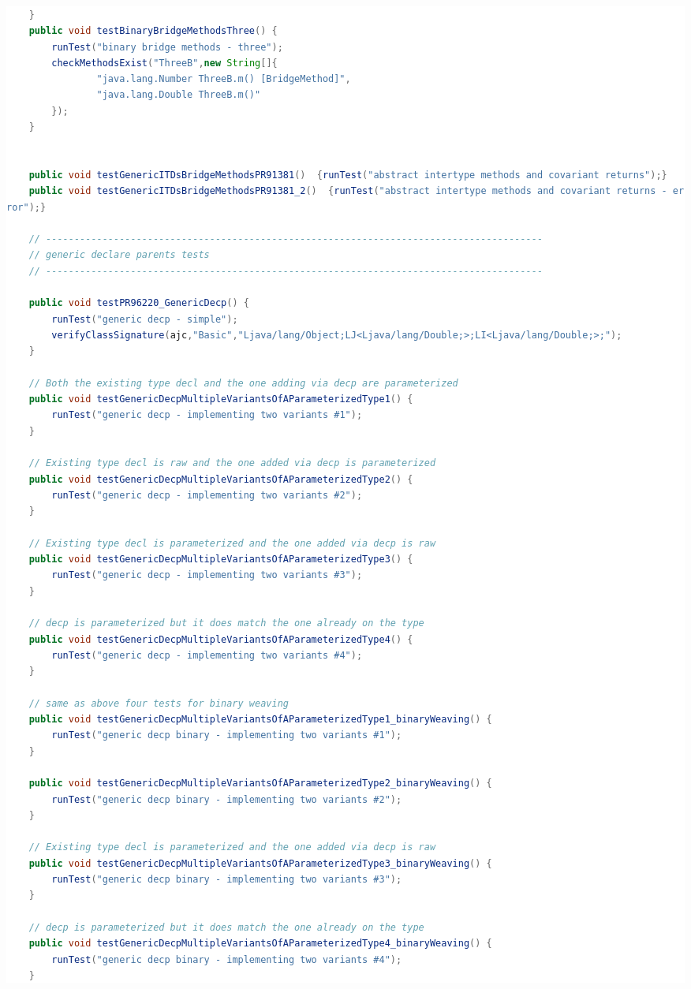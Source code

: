 ```java
	}
	public void testBinaryBridgeMethodsThree() {
		runTest("binary bridge methods - three");
		checkMethodsExist("ThreeB",new String[]{
				"java.lang.Number ThreeB.m() [BridgeMethod]",
				"java.lang.Double ThreeB.m()"
		});
	}
	
	
	public void testGenericITDsBridgeMethodsPR91381()  {runTest("abstract intertype methods and covariant returns");}
	public void testGenericITDsBridgeMethodsPR91381_2()  {runTest("abstract intertype methods and covariant returns - error");}

	// ----------------------------------------------------------------------------------------
	// generic declare parents tests
	// ----------------------------------------------------------------------------------------
	
	public void testPR96220_GenericDecp() {
		runTest("generic decp - simple");
		verifyClassSignature(ajc,"Basic","Ljava/lang/Object;LJ<Ljava/lang/Double;>;LI<Ljava/lang/Double;>;");
	}
	
	// Both the existing type decl and the one adding via decp are parameterized
	public void testGenericDecpMultipleVariantsOfAParameterizedType1() {
		runTest("generic decp - implementing two variants #1");
	}

	// Existing type decl is raw and the one added via decp is parameterized
	public void testGenericDecpMultipleVariantsOfAParameterizedType2() {
		runTest("generic decp - implementing two variants #2");
	}

	// Existing type decl is parameterized and the one added via decp is raw
	public void testGenericDecpMultipleVariantsOfAParameterizedType3() {
		runTest("generic decp - implementing two variants #3");
	}

	// decp is parameterized but it does match the one already on the type
	public void testGenericDecpMultipleVariantsOfAParameterizedType4() {
		runTest("generic decp - implementing two variants #4");
	}
	
	// same as above four tests for binary weaving
	public void testGenericDecpMultipleVariantsOfAParameterizedType1_binaryWeaving() {
		runTest("generic decp binary - implementing two variants #1");
	}
	
	public void testGenericDecpMultipleVariantsOfAParameterizedType2_binaryWeaving() {
		runTest("generic decp binary - implementing two variants #2");
	}

	// Existing type decl is parameterized and the one added via decp is raw
	public void testGenericDecpMultipleVariantsOfAParameterizedType3_binaryWeaving() {
		runTest("generic decp binary - implementing two variants #3");
	}

	// decp is parameterized but it does match the one already on the type
	public void testGenericDecpMultipleVariantsOfAParameterizedType4_binaryWeaving() {
		runTest("generic decp binary - implementing two variants #4");
	}
```